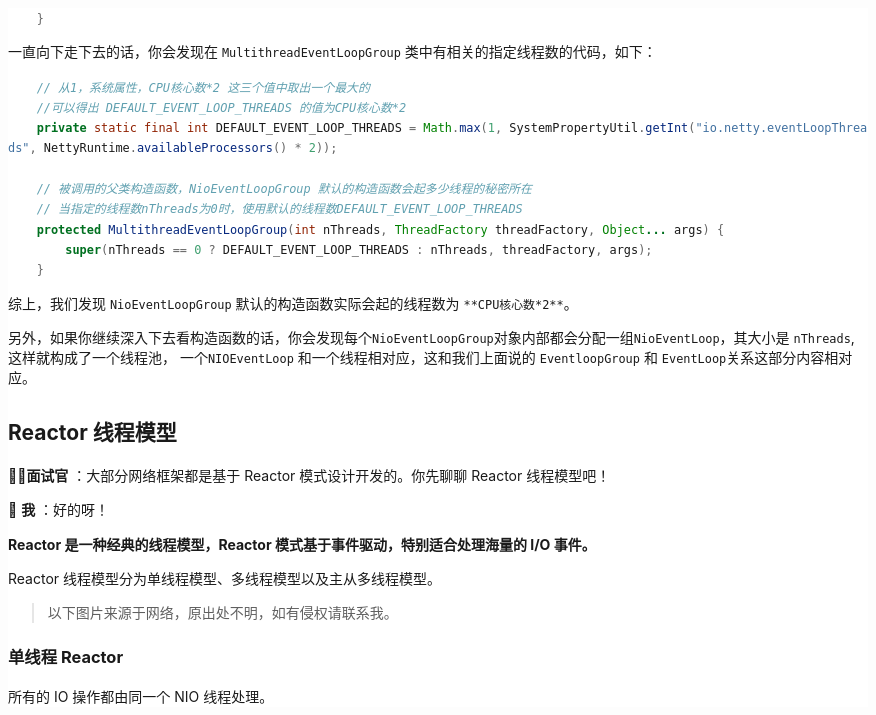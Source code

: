 ```java
    }
```



一直向下走下去的话，你会发现在 `MultithreadEventLoopGroup` 类中有相关的指定线程数的代码，如下：



```java
    // 从1，系统属性，CPU核心数*2 这三个值中取出一个最大的
    //可以得出 DEFAULT_EVENT_LOOP_THREADS 的值为CPU核心数*2
    private static final int DEFAULT_EVENT_LOOP_THREADS = Math.max(1, SystemPropertyUtil.getInt("io.netty.eventLoopThreads", NettyRuntime.availableProcessors() * 2));

    // 被调用的父类构造函数，NioEventLoopGroup 默认的构造函数会起多少线程的秘密所在
    // 当指定的线程数nThreads为0时，使用默认的线程数DEFAULT_EVENT_LOOP_THREADS
    protected MultithreadEventLoopGroup(int nThreads, ThreadFactory threadFactory, Object... args) {
        super(nThreads == 0 ? DEFAULT_EVENT_LOOP_THREADS : nThreads, threadFactory, args);
    }
```



综上，我们发现 `NioEventLoopGroup` 默认的构造函数实际会起的线程数为 `**CPU核心数*2**`。



另外，如果你继续深入下去看构造函数的话，你会发现每个`NioEventLoopGroup`对象内部都会分配一组`NioEventLoop`，其大小是 `nThreads`, 这样就构成了一个线程池， 一个`NIOEventLoop` 和一个线程相对应，这和我们上面说的 `EventloopGroup` 和 `EventLoop`关系这部分内容相对应。



## Reactor 线程模型


👨‍💻**面试官** ：大部分网络框架都是基于 Reactor 模式设计开发的。你先聊聊 Reactor 线程模型吧！



🙋 **我** ：好的呀！



**Reactor 是一种经典的线程模型，Reactor 模式基于事件驱动，特别适合处理海量的 I/O 事件。**



Reactor 线程模型分为单线程模型、多线程模型以及主从多线程模型。



> 以下图片来源于网络，原出处不明，如有侵权请联系我。
>



### 单线程 Reactor


所有的 IO 操作都由同一个 NIO 线程处理。


